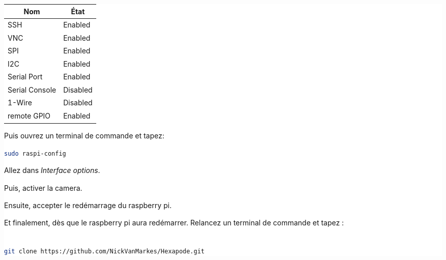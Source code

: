 |Nom|État|
|----|----|
|SSH|Enabled|
|VNC|Enabled|
|SPI|Enabled|
|I2C|Enabled|
|Serial Port|Enabled|
|Serial Console|Disabled
|1-Wire|Disabled|
|remote GPIO|Enabled|

Puis ouvrez un terminal de commande et tapez:

```bash
sudo raspi-config
```

Allez dans *Interface options*.

Puis, activer la camera.

Ensuite, accepter le redémarrage du raspberry pi.

Et finalement, dès que le raspberry pi aura redémarrer. Relancez un terminal de commande et tapez :

```bash

git clone https://github.com/NickVanMarkes/Hexapode.git

```
